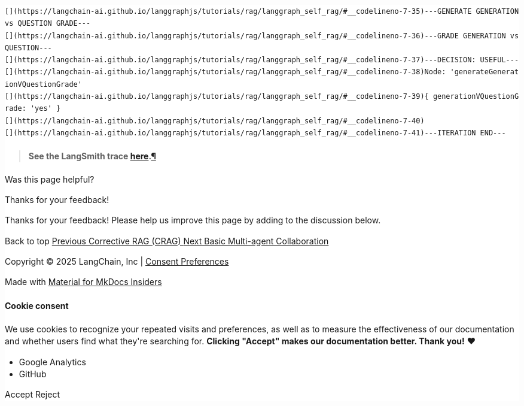 ```
[](https://langchain-ai.github.io/langgraphjs/tutorials/rag/langgraph_self_rag/#__codelineno-7-35)---GENERATE GENERATION vs QUESTION GRADE---
[](https://langchain-ai.github.io/langgraphjs/tutorials/rag/langgraph_self_rag/#__codelineno-7-36)---GRADE GENERATION vs QUESTION---
[](https://langchain-ai.github.io/langgraphjs/tutorials/rag/langgraph_self_rag/#__codelineno-7-37)---DECISION: USEFUL---
[](https://langchain-ai.github.io/langgraphjs/tutorials/rag/langgraph_self_rag/#__codelineno-7-38)Node: 'generateGenerationVQuestionGrade'
[](https://langchain-ai.github.io/langgraphjs/tutorials/rag/langgraph_self_rag/#__codelineno-7-39){ generationVQuestionGrade: 'yes' }
[](https://langchain-ai.github.io/langgraphjs/tutorials/rag/langgraph_self_rag/#__codelineno-7-40)
[](https://langchain-ai.github.io/langgraphjs/tutorials/rag/langgraph_self_rag/#__codelineno-7-41)---ITERATION END---

```


> #### See the LangSmith trace [here](https://smith.langchain.com/public/cbf3c09a-5104-45f4-bd32-6e992e67f67a/r).[¶](https://langchain-ai.github.io/langgraphjs/tutorials/rag/langgraph_self_rag/#see-the-langsmith-trace-here "Permanent link")

Was this page helpful? 

Thanks for your feedback! 

Thanks for your feedback! Please help us improve this page by adding to the discussion below. 

Back to top  [ Previous  Corrective RAG (CRAG)  ](https://langchain-ai.github.io/langgraphjs/tutorials/rag/langgraph_crag/) [ Next  Basic Multi-agent Collaboration  ](https://langchain-ai.github.io/langgraphjs/tutorials/multi_agent/multi_agent_collaboration/)

Copyright © 2025 LangChain, Inc | [Consent Preferences](https://langchain-ai.github.io/langgraphjs/tutorials/rag/langgraph_self_rag/#__consent)

Made with [ Material for MkDocs Insiders ](https://squidfunk.github.io/mkdocs-material/)

[ ](https://langchain-ai.github.io/langgraph/ "langchain-ai.github.io") [ ](https://github.com/langchain-ai/langgraphjs "github.com") [ ](https://twitter.com/LangChainAI "twitter.com")

#### Cookie consent

We use cookies to recognize your repeated visits and preferences, as well as to measure the effectiveness of our documentation and whether users find what they're searching for. **Clicking "Accept" makes our documentation better. Thank you!** ❤️

  * Google Analytics 
  * GitHub 



Accept Reject
